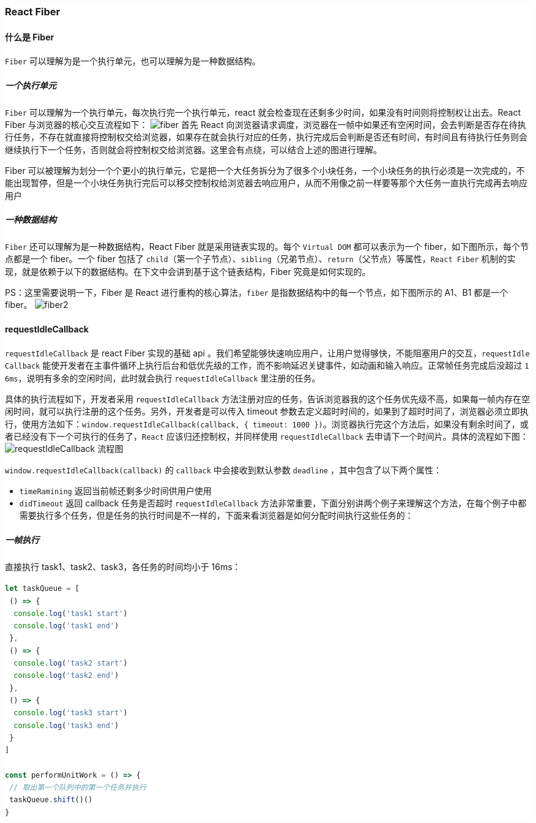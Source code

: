 ### React Fiber

#### 什么是 Fiber

`Fiber` 可以理解为是一个执行单元，也可以理解为是一种数据结构。

##### 一个执行单元

`Fiber` 可以理解为一个执行单元，每次执行完一个执行单元，react 就会检查现在还剩多少时间，如果没有时间则将控制权让出去。React Fiber 与浏览器的核心交互流程如下：
![fiber](https://ucc.alicdn.com/pic/developer-ecology/2ce425f98426412aa518a202367fc5f0.png)
首先 React 向浏览器请求调度，浏览器在一帧中如果还有空闲时间，会去判断是否存在待执行任务，不存在就直接将控制权交给浏览器，如果存在就会执行对应的任务，执行完成后会判断是否还有时间，有时间且有待执行任务则会继续执行下一个任务，否则就会将控制权交给浏览器。这里会有点绕，可以结合上述的图进行理解。

Fiber 可以被理解为划分一个个更小的执行单元，它是把一个大任务拆分为了很多个小块任务，一个小块任务的执行必须是一次完成的，不能出现暂停，但是一个小块任务执行完后可以移交控制权给浏览器去响应用户，从而不用像之前一样要等那个大任务一直执行完成再去响应用户

##### 一种数据结构

`Fiber` 还可以理解为是一种数据结构，React Fiber 就是采用链表实现的。每个 `Virtual DOM` 都可以表示为一个 fiber，如下图所示，每个节点都是一个 fiber。一个 fiber 包括了 `child`（第一个子节点）、`sibling`（兄弟节点）、`return`（父节点）等属性，`React Fiber` 机制的实现，就是依赖于以下的数据结构。在下文中会讲到基于这个链表结构，Fiber 究竟是如何实现的。

PS：这里需要说明一下，Fiber 是 React 进行重构的核心算法，`fiber` 是指数据结构中的每一个节点，如下图所示的 A1、B1 都是一个 fiber。
![fiber2](https://ucc.alicdn.com/pic/developer-ecology/5f06a34620d24478b859c9169bb77d93.png)

#### requestIdleCallback

`requestIdleCallback` 是 react Fiber 实现的基础 api 。我们希望能够快速响应用户，让用户觉得够快，不能阻塞用户的交互，`requestIdleCallback` 能使开发者在主事件循环上执行后台和低优先级的工作，而不影响延迟关键事件，如动画和输入响应。正常帧任务完成后没超过 `16ms`，说明有多余的空闲时间，此时就会执行 `requestIdleCallback` 里注册的任务。

具体的执行流程如下，开发者采用 `requestIdleCallback` 方法注册对应的任务，告诉浏览器我的这个任务优先级不高，如果每一帧内存在空闲时间，就可以执行注册的这个任务。另外，开发者是可以传入 timeout 参数去定义超时时间的，如果到了超时时间了，浏览器必须立即执行，使用方法如下：`window.requestIdleCallback(callback, { timeout: 1000 })`。浏览器执行完这个方法后，如果没有剩余时间了，或者已经没有下一个可执行的任务了，`React` 应该归还控制权，并同样使用 `requestIdleCallback` 去申请下一个时间片。具体的流程如下图：
![requestIdleCallback 流程图](https://ucc.alicdn.com/pic/developer-ecology/d1fb0a0b3b814f4480ace346e6c1ee5d.png)

`window.requestIdleCallback(callback)` 的 `callback` 中会接收到默认参数 `deadline` ，其中包含了以下两个属性：

- `timeRamining` 返回当前帧还剩多少时间供用户使用
- `didTimeout` 返回 callback 任务是否超时
    `requestIdleCallback` 方法非常重要，下面分别讲两个例子来理解这个方法，在每个例子中都需要执行多个任务，但是任务的执行时间是不一样的，下面来看浏览器是如何分配时间执行这些任务的：

##### 一帧执行

直接执行 task1、task2、task3，各任务的时间均小于 16ms：

```javascript
let taskQueue = [
 () => {
  console.log('task1 start')
  console.log('task1 end')
 },
 () => {
  console.log('task2 start')
  console.log('task2 end')
 },
 () => {
  console.log('task3 start')
  console.log('task3 end')
 }
]

const performUnitWork = () => {
 // 取出第一个队列中的第一个任务并执行
 taskQueue.shift()()
}
```